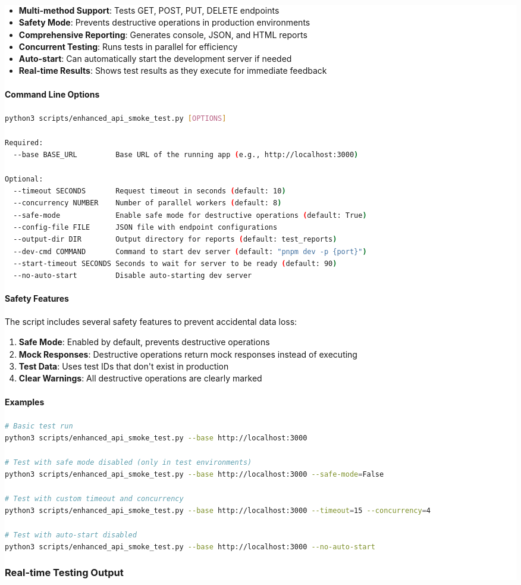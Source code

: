 - **Multi-method Support**: Tests GET, POST, PUT, DELETE endpoints
- **Safety Mode**: Prevents destructive operations in production environments
- **Comprehensive Reporting**: Generates console, JSON, and HTML reports
- **Concurrent Testing**: Runs tests in parallel for efficiency
- **Auto-start**: Can automatically start the development server if needed
- **Real-time Results**: Shows test results as they execute for immediate feedback

#### Command Line Options

```bash
python3 scripts/enhanced_api_smoke_test.py [OPTIONS]

Required:
  --base BASE_URL         Base URL of the running app (e.g., http://localhost:3000)

Optional:
  --timeout SECONDS       Request timeout in seconds (default: 10)
  --concurrency NUMBER    Number of parallel workers (default: 8)
  --safe-mode             Enable safe mode for destructive operations (default: True)
  --config-file FILE      JSON file with endpoint configurations
  --output-dir DIR        Output directory for reports (default: test_reports)
  --dev-cmd COMMAND       Command to start dev server (default: "pnpm dev -p {port}")
  --start-timeout SECONDS Seconds to wait for server to be ready (default: 90)
  --no-auto-start         Disable auto-starting dev server
```

#### Safety Features

The script includes several safety features to prevent accidental data loss:

1. **Safe Mode**: Enabled by default, prevents destructive operations
2. **Mock Responses**: Destructive operations return mock responses instead of executing
3. **Test Data**: Uses test IDs that don't exist in production
4. **Clear Warnings**: All destructive operations are clearly marked

#### Examples

```bash
# Basic test run
python3 scripts/enhanced_api_smoke_test.py --base http://localhost:3000

# Test with safe mode disabled (only in test environments)
python3 scripts/enhanced_api_smoke_test.py --base http://localhost:3000 --safe-mode=False

# Test with custom timeout and concurrency
python3 scripts/enhanced_api_smoke_test.py --base http://localhost:3000 --timeout=15 --concurrency=4

# Test with auto-start disabled
python3 scripts/enhanced_api_smoke_test.py --base http://localhost:3000 --no-auto-start
```

### Real-time Testing Output
